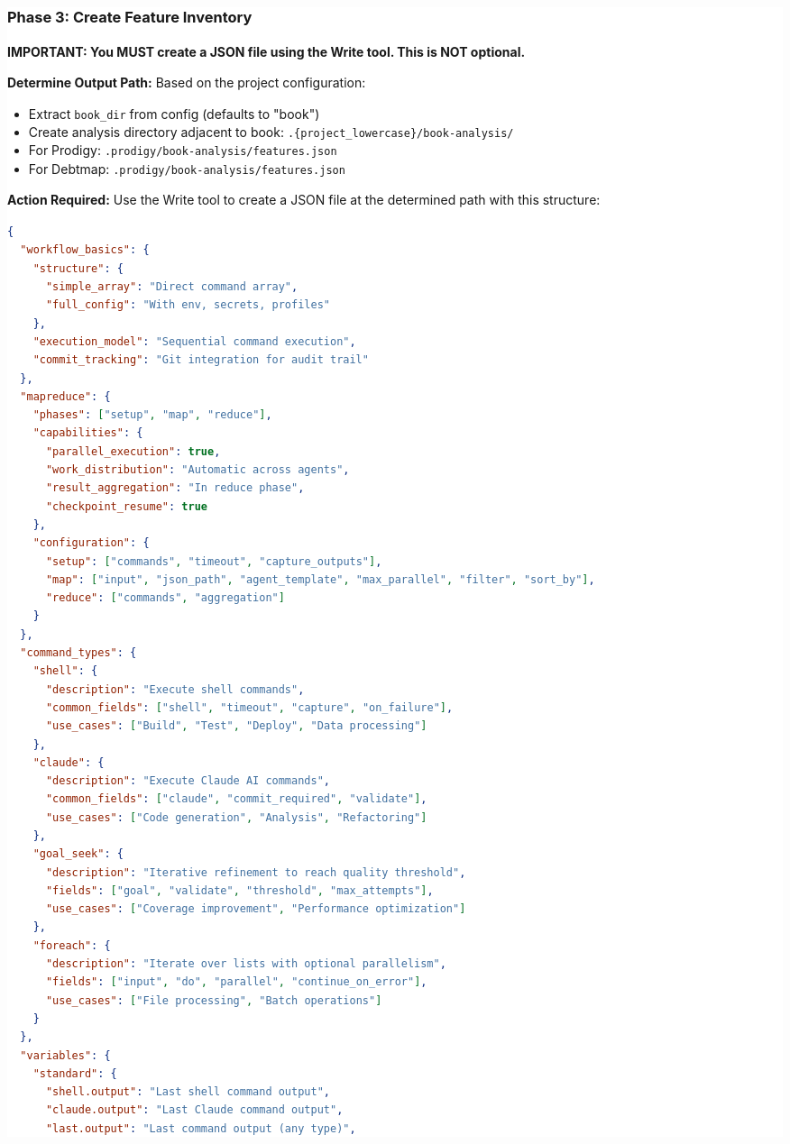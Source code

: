 ### Phase 3: Create Feature Inventory

**IMPORTANT: You MUST create a JSON file using the Write tool. This is NOT optional.**

**Determine Output Path:**
Based on the project configuration:
- Extract `book_dir` from config (defaults to "book")
- Create analysis directory adjacent to book: `.{project_lowercase}/book-analysis/`
- For Prodigy: `.prodigy/book-analysis/features.json`
- For Debtmap: `.prodigy/book-analysis/features.json`

**Action Required:**
Use the Write tool to create a JSON file at the determined path with this structure:

```json
{
  "workflow_basics": {
    "structure": {
      "simple_array": "Direct command array",
      "full_config": "With env, secrets, profiles"
    },
    "execution_model": "Sequential command execution",
    "commit_tracking": "Git integration for audit trail"
  },
  "mapreduce": {
    "phases": ["setup", "map", "reduce"],
    "capabilities": {
      "parallel_execution": true,
      "work_distribution": "Automatic across agents",
      "result_aggregation": "In reduce phase",
      "checkpoint_resume": true
    },
    "configuration": {
      "setup": ["commands", "timeout", "capture_outputs"],
      "map": ["input", "json_path", "agent_template", "max_parallel", "filter", "sort_by"],
      "reduce": ["commands", "aggregation"]
    }
  },
  "command_types": {
    "shell": {
      "description": "Execute shell commands",
      "common_fields": ["shell", "timeout", "capture", "on_failure"],
      "use_cases": ["Build", "Test", "Deploy", "Data processing"]
    },
    "claude": {
      "description": "Execute Claude AI commands",
      "common_fields": ["claude", "commit_required", "validate"],
      "use_cases": ["Code generation", "Analysis", "Refactoring"]
    },
    "goal_seek": {
      "description": "Iterative refinement to reach quality threshold",
      "fields": ["goal", "validate", "threshold", "max_attempts"],
      "use_cases": ["Coverage improvement", "Performance optimization"]
    },
    "foreach": {
      "description": "Iterate over lists with optional parallelism",
      "fields": ["input", "do", "parallel", "continue_on_error"],
      "use_cases": ["File processing", "Batch operations"]
    }
  },
  "variables": {
    "standard": {
      "shell.output": "Last shell command output",
      "claude.output": "Last Claude command output",
      "last.output": "Last command output (any type)",
```